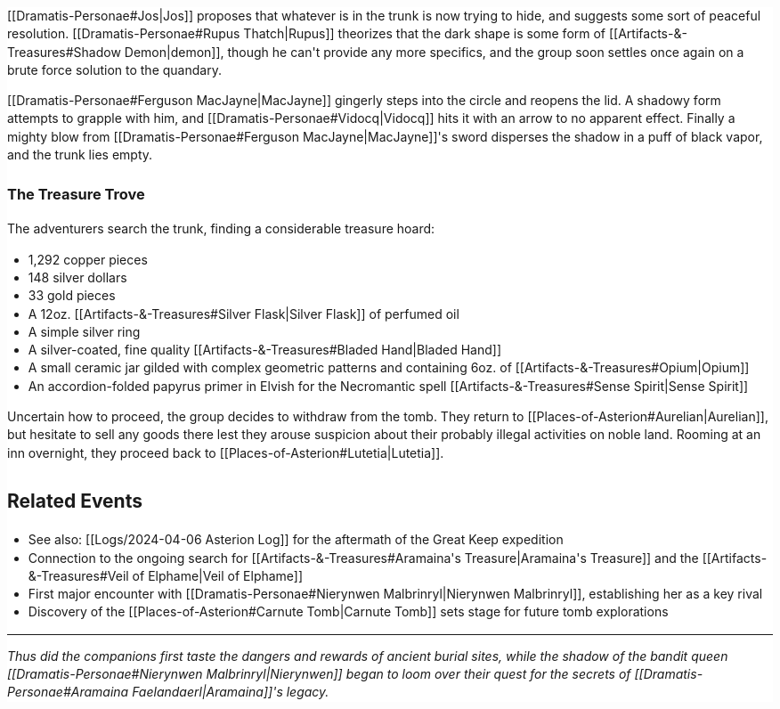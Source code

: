 [[Dramatis-Personae#Jos|Jos]] proposes that whatever is in the trunk is now trying to hide, and suggests some sort of peaceful resolution. [[Dramatis-Personae#Rupus Thatch|Rupus]] theorizes that the dark shape is some form of [[Artifacts-&-Treasures#Shadow Demon|demon]], though he can't provide any more specifics, and the group soon settles once again on a brute force solution to the quandary.

[[Dramatis-Personae#Ferguson MacJayne|MacJayne]] gingerly steps into the circle and reopens the lid. A shadowy form attempts to grapple with him, and [[Dramatis-Personae#Vidocq|Vidocq]] hits it with an arrow to no apparent effect. Finally a mighty blow from [[Dramatis-Personae#Ferguson MacJayne|MacJayne]]'s sword disperses the shadow in a puff of black vapor, and the trunk lies empty.

### The Treasure Trove

The adventurers search the trunk, finding a considerable treasure hoard:
- 1,292 copper pieces
- 148 silver dollars  
- 33 gold pieces
- A 12oz. [[Artifacts-&-Treasures#Silver Flask|Silver Flask]] of perfumed oil
- A simple silver ring
- A silver-coated, fine quality [[Artifacts-&-Treasures#Bladed Hand|Bladed Hand]]
- A small ceramic jar gilded with complex geometric patterns and containing 6oz. of [[Artifacts-&-Treasures#Opium|Opium]]
- An accordion-folded papyrus primer in Elvish for the Necromantic spell [[Artifacts-&-Treasures#Sense Spirit|Sense Spirit]]

Uncertain how to proceed, the group decides to withdraw from the tomb. They return to [[Places-of-Asterion#Aurelian|Aurelian]], but hesitate to sell any goods there lest they arouse suspicion about their probably illegal activities on noble land. Rooming at an inn overnight, they proceed back to [[Places-of-Asterion#Lutetia|Lutetia]].

## Related Events
- See also: [[Logs/2024-04-06 Asterion Log]] for the aftermath of the Great Keep expedition
- Connection to the ongoing search for [[Artifacts-&-Treasures#Aramaina's Treasure|Aramaina's Treasure]] and the [[Artifacts-&-Treasures#Veil of Elphame|Veil of Elphame]]
- First major encounter with [[Dramatis-Personae#Nierynwen Malbrinryl|Nierynwen Malbrinryl]], establishing her as a key rival
- Discovery of the [[Places-of-Asterion#Carnute Tomb|Carnute Tomb]] sets stage for future tomb explorations

---
*Thus did the companions first taste the dangers and rewards of ancient burial sites, while the shadow of the bandit queen [[Dramatis-Personae#Nierynwen Malbrinryl|Nierynwen]] began to loom over their quest for the secrets of [[Dramatis-Personae#Aramaina Faelandaerl|Aramaina]]'s legacy.*